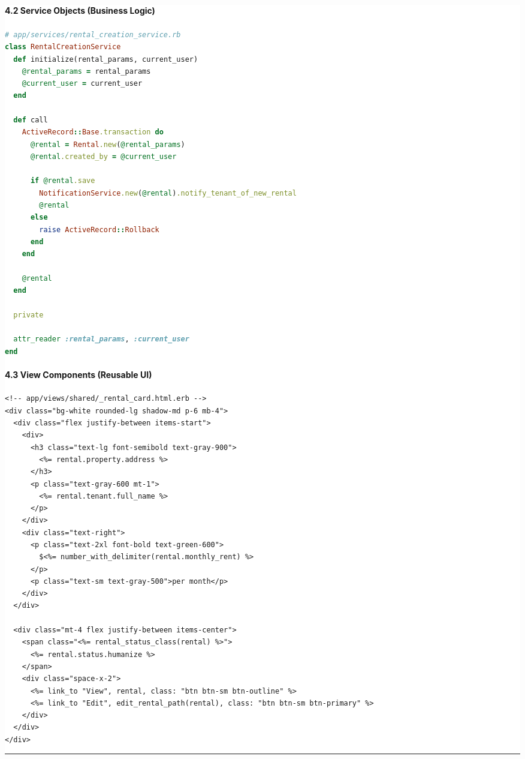 #### **4.2 Service Objects (Business Logic)**
```ruby
# app/services/rental_creation_service.rb
class RentalCreationService
  def initialize(rental_params, current_user)
    @rental_params = rental_params
    @current_user = current_user
  end
  
  def call
    ActiveRecord::Base.transaction do
      @rental = Rental.new(@rental_params)
      @rental.created_by = @current_user
      
      if @rental.save
        NotificationService.new(@rental).notify_tenant_of_new_rental
        @rental
      else
        raise ActiveRecord::Rollback
      end
    end
    
    @rental
  end
  
  private
  
  attr_reader :rental_params, :current_user
end
```

#### **4.3 View Components (Reusable UI)**
```erb
<!-- app/views/shared/_rental_card.html.erb -->
<div class="bg-white rounded-lg shadow-md p-6 mb-4">
  <div class="flex justify-between items-start">
    <div>
      <h3 class="text-lg font-semibold text-gray-900">
        <%= rental.property.address %>
      </h3>
      <p class="text-gray-600 mt-1">
        <%= rental.tenant.full_name %>
      </p>
    </div>
    <div class="text-right">
      <p class="text-2xl font-bold text-green-600">
        $<%= number_with_delimiter(rental.monthly_rent) %>
      </p>
      <p class="text-sm text-gray-500">per month</p>
    </div>
  </div>
  
  <div class="mt-4 flex justify-between items-center">
    <span class="<%= rental_status_class(rental) %>">
      <%= rental.status.humanize %>
    </span>
    <div class="space-x-2">
      <%= link_to "View", rental, class: "btn btn-sm btn-outline" %>
      <%= link_to "Edit", edit_rental_path(rental), class: "btn btn-sm btn-primary" %>
    </div>
  </div>
</div>
```

---